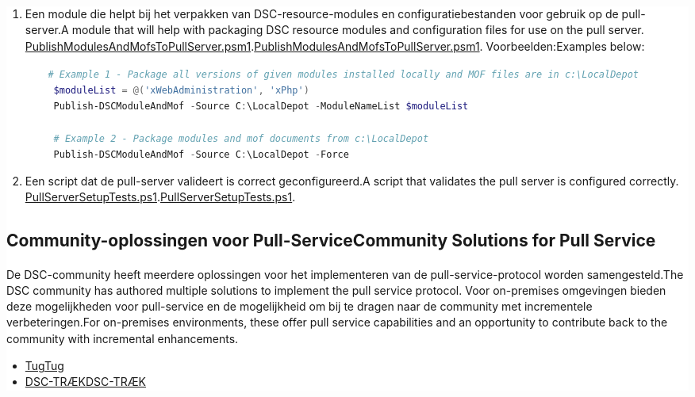1. <span data-ttu-id="c9d5c-213">Een module die helpt bij het verpakken van DSC-resource-modules en configuratiebestanden voor gebruik op de pull-server.</span><span class="sxs-lookup"><span data-stu-id="c9d5c-213">A module that will help with packaging DSC resource modules and configuration files for use on the pull server.</span></span> <span data-ttu-id="c9d5c-214">[PublishModulesAndMofsToPullServer.psm1](https://github.com/PowerShell/xPSDesiredStateConfiguration/blob/master/DSCPullServerSetup/PublishModulesAndMofsToPullServer.psm1).</span><span class="sxs-lookup"><span data-stu-id="c9d5c-214">[PublishModulesAndMofsToPullServer.psm1](https://github.com/PowerShell/xPSDesiredStateConfiguration/blob/master/DSCPullServerSetup/PublishModulesAndMofsToPullServer.psm1).</span></span> <span data-ttu-id="c9d5c-215">Voorbeelden:</span><span class="sxs-lookup"><span data-stu-id="c9d5c-215">Examples below:</span></span>

    ```powershell
        # Example 1 - Package all versions of given modules installed locally and MOF files are in c:\LocalDepot
         $moduleList = @('xWebAdministration', 'xPhp')
         Publish-DSCModuleAndMof -Source C:\LocalDepot -ModuleNameList $moduleList

         # Example 2 - Package modules and mof documents from c:\LocalDepot
         Publish-DSCModuleAndMof -Source C:\LocalDepot -Force
    ```

1. <span data-ttu-id="c9d5c-216">Een script dat de pull-server valideert is correct geconfigureerd.</span><span class="sxs-lookup"><span data-stu-id="c9d5c-216">A script that validates the pull server is configured correctly.</span></span> <span data-ttu-id="c9d5c-217">[PullServerSetupTests.ps1](https://github.com/PowerShell/xPSDesiredStateConfiguration/blob/master/DSCPullServerSetup/PullServerDeploymentVerificationTest/PullServerSetupTests.ps1).</span><span class="sxs-lookup"><span data-stu-id="c9d5c-217">[PullServerSetupTests.ps1](https://github.com/PowerShell/xPSDesiredStateConfiguration/blob/master/DSCPullServerSetup/PullServerDeploymentVerificationTest/PullServerSetupTests.ps1).</span></span>

## <a name="community-solutions-for-pull-service"></a><span data-ttu-id="c9d5c-218">Community-oplossingen voor Pull-Service</span><span class="sxs-lookup"><span data-stu-id="c9d5c-218">Community Solutions for Pull Service</span></span>

<span data-ttu-id="c9d5c-219">De DSC-community heeft meerdere oplossingen voor het implementeren van de pull-service-protocol worden samengesteld.</span><span class="sxs-lookup"><span data-stu-id="c9d5c-219">The DSC community has authored multiple solutions to implement the pull service protocol.</span></span>
<span data-ttu-id="c9d5c-220">Voor on-premises omgevingen bieden deze mogelijkheden voor pull-service en de mogelijkheid om bij te dragen naar de community met incrementele verbeteringen.</span><span class="sxs-lookup"><span data-stu-id="c9d5c-220">For on-premises environments, these offer pull service capabilities and an opportunity to contribute back to the community with incremental enhancements.</span></span>

- [<span data-ttu-id="c9d5c-221">Tug</span><span class="sxs-lookup"><span data-stu-id="c9d5c-221">Tug</span></span>](https://github.com/powershellorg/tug)
- [<span data-ttu-id="c9d5c-222">DSC-TRÆK</span><span class="sxs-lookup"><span data-stu-id="c9d5c-222">DSC-TRÆK</span></span>](https://github.com/powershellorg/dsc-traek)
